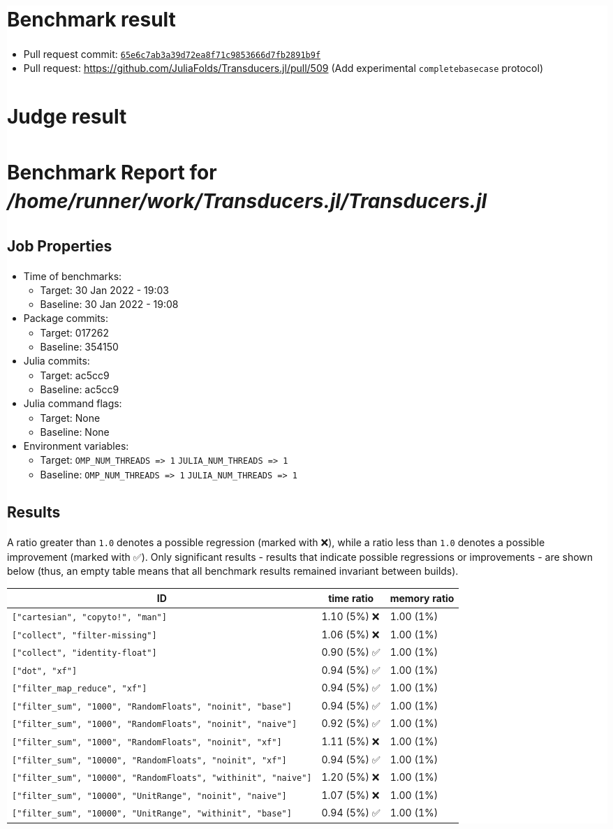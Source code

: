 # Benchmark result

* Pull request commit: [`65e6c7ab3a39d72ea8f71c9853666d7fb2891b9f`](https://github.com/JuliaFolds/Transducers.jl/commit/65e6c7ab3a39d72ea8f71c9853666d7fb2891b9f)
* Pull request: <https://github.com/JuliaFolds/Transducers.jl/pull/509> (Add experimental `completebasecase` protocol)

# Judge result
# Benchmark Report for */home/runner/work/Transducers.jl/Transducers.jl*

## Job Properties
* Time of benchmarks:
    - Target: 30 Jan 2022 - 19:03
    - Baseline: 30 Jan 2022 - 19:08
* Package commits:
    - Target: 017262
    - Baseline: 354150
* Julia commits:
    - Target: ac5cc9
    - Baseline: ac5cc9
* Julia command flags:
    - Target: None
    - Baseline: None
* Environment variables:
    - Target: `OMP_NUM_THREADS => 1` `JULIA_NUM_THREADS => 1`
    - Baseline: `OMP_NUM_THREADS => 1` `JULIA_NUM_THREADS => 1`

## Results
A ratio greater than `1.0` denotes a possible regression (marked with :x:), while a ratio less
than `1.0` denotes a possible improvement (marked with :white_check_mark:). Only significant results - results
that indicate possible regressions or improvements - are shown below (thus, an empty table means that all
benchmark results remained invariant between builds).

| ID                                                             | time ratio                   | memory ratio |
|----------------------------------------------------------------|------------------------------|--------------|
| `["cartesian", "copyto!", "man"]`                              |                1.10 (5%) :x: |   1.00 (1%)  |
| `["collect", "filter-missing"]`                                |                1.06 (5%) :x: |   1.00 (1%)  |
| `["collect", "identity-float"]`                                | 0.90 (5%) :white_check_mark: |   1.00 (1%)  |
| `["dot", "xf"]`                                                | 0.94 (5%) :white_check_mark: |   1.00 (1%)  |
| `["filter_map_reduce", "xf"]`                                  | 0.94 (5%) :white_check_mark: |   1.00 (1%)  |
| `["filter_sum", "1000", "RandomFloats", "noinit", "base"]`     | 0.94 (5%) :white_check_mark: |   1.00 (1%)  |
| `["filter_sum", "1000", "RandomFloats", "noinit", "naive"]`    | 0.92 (5%) :white_check_mark: |   1.00 (1%)  |
| `["filter_sum", "1000", "RandomFloats", "noinit", "xf"]`       |                1.11 (5%) :x: |   1.00 (1%)  |
| `["filter_sum", "10000", "RandomFloats", "noinit", "xf"]`      | 0.94 (5%) :white_check_mark: |   1.00 (1%)  |
| `["filter_sum", "10000", "RandomFloats", "withinit", "naive"]` |                1.20 (5%) :x: |   1.00 (1%)  |
| `["filter_sum", "10000", "UnitRange", "noinit", "naive"]`      |                1.07 (5%) :x: |   1.00 (1%)  |
| `["filter_sum", "10000", "UnitRange", "withinit", "base"]`     | 0.94 (5%) :white_check_mark: |   1.00 (1%)  |